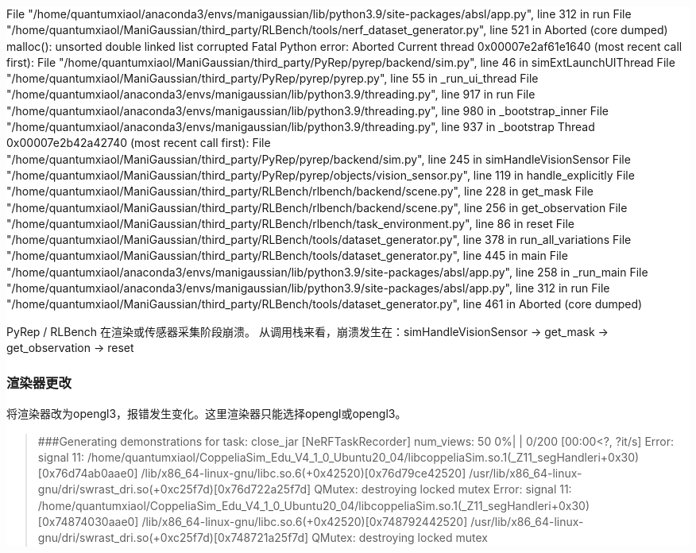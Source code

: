   File "/home/quantumxiaol/anaconda3/envs/manigaussian/lib/python3.9/site-packages/absl/app.py", line 312 in run
  File "/home/quantumxiaol/ManiGaussian/third_party/RLBench/tools/nerf_dataset_generator.py", line 521 in <module>
Aborted (core dumped)
malloc(): unsorted double linked list corrupted
Fatal Python error: Aborted
Current thread 0x00007e2af61e1640 (most recent call first):
  File "/home/quantumxiaol/ManiGaussian/third_party/PyRep/pyrep/backend/sim.py", line 46 in simExtLaunchUIThread
  File "/home/quantumxiaol/ManiGaussian/third_party/PyRep/pyrep/pyrep.py", line 55 in _run_ui_thread
  File "/home/quantumxiaol/anaconda3/envs/manigaussian/lib/python3.9/threading.py", line 917 in run
  File "/home/quantumxiaol/anaconda3/envs/manigaussian/lib/python3.9/threading.py", line 980 in _bootstrap_inner
  File "/home/quantumxiaol/anaconda3/envs/manigaussian/lib/python3.9/threading.py", line 937 in _bootstrap
Thread 0x00007e2b42a42740 (most recent call first):
  File "/home/quantumxiaol/ManiGaussian/third_party/PyRep/pyrep/backend/sim.py", line 245 in simHandleVisionSensor
  File "/home/quantumxiaol/ManiGaussian/third_party/PyRep/pyrep/objects/vision_sensor.py", line 119 in handle_explicitly
  File "/home/quantumxiaol/ManiGaussian/third_party/RLBench/rlbench/backend/scene.py", line 228 in get_mask
  File "/home/quantumxiaol/ManiGaussian/third_party/RLBench/rlbench/backend/scene.py", line 256 in get_observation
  File "/home/quantumxiaol/ManiGaussian/third_party/RLBench/rlbench/task_environment.py", line 86 in reset
  File "/home/quantumxiaol/ManiGaussian/third_party/RLBench/tools/dataset_generator.py", line 378 in run_all_variations
  File "/home/quantumxiaol/ManiGaussian/third_party/RLBench/tools/dataset_generator.py", line 445 in main
  File "/home/quantumxiaol/anaconda3/envs/manigaussian/lib/python3.9/site-packages/absl/app.py", line 258 in _run_main
  File "/home/quantumxiaol/anaconda3/envs/manigaussian/lib/python3.9/site-packages/absl/app.py", line 312 in run
  File "/home/quantumxiaol/ManiGaussian/third_party/RLBench/tools/dataset_generator.py", line 461 in <module>
Aborted (core dumped)

PyRep / RLBench 在渲染或传感器采集阶段崩溃。
从调用栈来看，崩溃发生在：simHandleVisionSensor -> get_mask -> get_observation -> reset

### 渲染器更改

将渲染器改为opengl3，报错发生变化。这里渲染器只能选择opengl或opengl3。

>###Generating demonstrations for task: close_jar
[NeRFTaskRecorder] num_views: 50
  0%|                                                                                                                          | 0/200 [00:00<?, ?it/s]
Error: signal 11:
/home/quantumxiaol/CoppeliaSim_Edu_V4_1_0_Ubuntu20_04/libcoppeliaSim.so.1(_Z11_segHandleri+0x30)[0x76d74ab0aae0]
/lib/x86_64-linux-gnu/libc.so.6(+0x42520)[0x76d79ce42520]
/usr/lib/x86_64-linux-gnu/dri/swrast_dri.so(+0xc25f7d)[0x76d722a25f7d]
QMutex: destroying locked mutex
Error: signal 11:
/home/quantumxiaol/CoppeliaSim_Edu_V4_1_0_Ubuntu20_04/libcoppeliaSim.so.1(_Z11_segHandleri+0x30)[0x74874030aae0]
/lib/x86_64-linux-gnu/libc.so.6(+0x42520)[0x748792442520]
/usr/lib/x86_64-linux-gnu/dri/swrast_dri.so(+0xc25f7d)[0x748721a25f7d]
QMutex: destroying locked mutex

